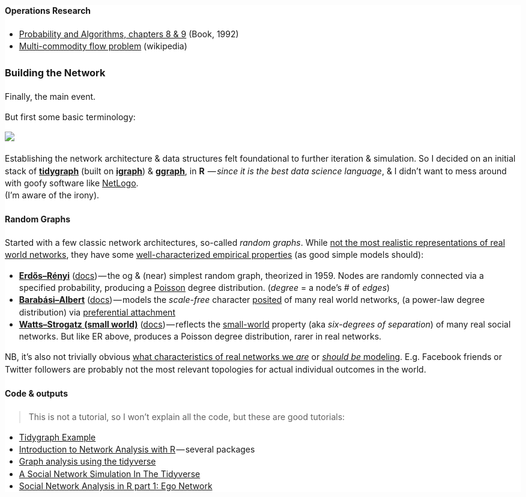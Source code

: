 #### Operations Research

- [Probability and Algorithms, chapters 8 & 9](https://www.nap.edu/read/2026/chapter/9) (Book, 1992)
- [Multi-commodity flow problem](https://en.wikipedia.org/wiki/Multi-commodity_flow_problem) (wikipedia)

### Building the Network

Finally, the main event.

But first some basic terminology:

![](https://cdn-images-1.medium.com/max/685/1*6AXzS9n5w3F7dtkN72Idvw.png)

Establishing the network architecture & data structures felt foundational to further iteration & simulation. So I decided on an initial stack of [**tidygraph**](https://tidygraph.data-imaginist.com/) (built on [**igraph**](https://igraph.org/)) & [**ggraph**](https://ggraph.data-imaginist.com/), in **R**  — _since it is the best data science language_, & I didn’t want to mess around with goofy software like [NetLogo](https://ccl.northwestern.edu/netlogo/).   
(I’m aware of the irony).

#### Random Graphs

Started with a few classic network architectures, so-called _random graphs_. While [not the most realistic representations of real world networks](http://networksciencebook.com/chapter/3#summary3), they have some [well-characterized empirical properties](https://www.pnas.org/content/99/suppl_1/2566) (as good simple models should):

- [**Erdős–Rényi**](https://en.wikipedia.org/wiki/Erd%C5%91s%E2%80%93R%C3%A9nyi_model) ([docs](https://igraph.org/r/doc/sample_gnp.html)) — the og & (near) simplest random graph, theorized in 1959. Nodes are randomly connected via a specified probability, producing a [Poisson](https://en.wikipedia.org/wiki/Poisson_distribution) degree distribution. (_degree_ = a node’s # of _edges_)
- [**Barabási–Albert**](https://en.wikipedia.org/wiki/Barab%C3%A1si%E2%80%93Albert_model) ([docs](https://igraph.org/r/doc/sample_pa.html)) — models the _scale-free_ character [posited](https://www.nature.com/articles/s41467-019-09038-8) of many real world networks, (a power-law degree distribution) via [preferential attachment](https://en.wikipedia.org/wiki/Preferential_attachment)
- [**Watts–Strogatz (small world)**](https://en.wikipedia.org/wiki/Watts%E2%80%93Strogatz_model) ([docs](https://igraph.org/r/doc/sample_smallworld.html)) — reflects the [small-world](https://en.wikipedia.org/wiki/Small-world_network) property (aka _six-degrees of separation_) of many real social networks. But like ER above, produces a Poisson degree distribution, rarer in real networks.

NB, it’s also not trivially obvious [what characteristics of real networks we _are_](https://advances.sciencemag.org/content/3/5/e1602548) or [_should be_ modeling](https://www.youtube.com/watch?v=ua411-GN9qM). E.g. Facebook friends or Twitter followers are probably not the most relevant topologies for actual individual outcomes in the world.

#### Code & outputs

> This is not a tutorial, so I won’t explain all the code, but these are good tutorials:

- [Tidygraph Example](http://rstudio-pubs-static.s3.amazonaws.com/307087_0a7a54f46d5d44b5829c6452484db638.html)
- [Introduction to Network Analysis with R](https://www.jessesadler.com/post/network-analysis-with-r/) — several packages
- [Graph analysis using the tidyverse](https://rviews.rstudio.com/2019/03/06/intro-to-graph-analysis/)
- [A Social Network Simulation In The Tidyverse](https://www.statworx.com/de/blog/a-social-network-simulation-in-the-tidyverse/)
- [Social Network Analysis in R part 1: Ego Network](https://link.medium.com/PK3KiBJ4Ldb)
